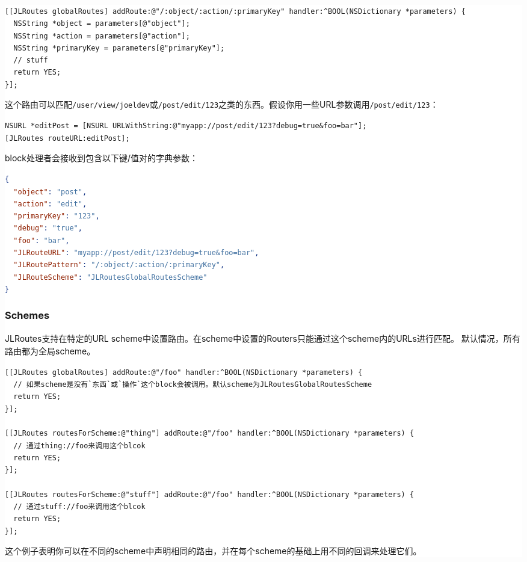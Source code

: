 ```objc
[[JLRoutes globalRoutes] addRoute:@"/:object/:action/:primaryKey" handler:^BOOL(NSDictionary *parameters) {
  NSString *object = parameters[@"object"];
  NSString *action = parameters[@"action"];
  NSString *primaryKey = parameters[@"primaryKey"];
  // stuff
  return YES;
}];
```

这个路由可以匹配`/user/view/joeldev`或`/post/edit/123`之类的东西。假设你用一些URL参数调用`/post/edit/123`：

```objc
NSURL *editPost = [NSURL URLWithString:@"myapp://post/edit/123?debug=true&foo=bar"];
[JLRoutes routeURL:editPost];
```

block处理者会接收到包含以下键/值对的字典参数：
```json
{
  "object": "post",
  "action": "edit",
  "primaryKey": "123",
  "debug": "true",
  "foo": "bar",
  "JLRouteURL": "myapp://post/edit/123?debug=true&foo=bar",
  "JLRoutePattern": "/:object/:action/:primaryKey",
  "JLRouteScheme": "JLRoutesGlobalRoutesScheme"
}
```

### Schemes ###

JLRoutes支持在特定的URL scheme中设置路由。在scheme中设置的Routers只能通过这个scheme内的URLs进行匹配。
默认情况，所有路由都为全局scheme。

```objc
[[JLRoutes globalRoutes] addRoute:@"/foo" handler:^BOOL(NSDictionary *parameters) {
  // 如果scheme是没有`东西`或`操作`这个block会被调用。默认scheme为JLRoutesGlobalRoutesScheme
  return YES;
}];

[[JLRoutes routesForScheme:@"thing"] addRoute:@"/foo" handler:^BOOL(NSDictionary *parameters) {
  // 通过thing://foo来调用这个blcok
  return YES;
}];

[[JLRoutes routesForScheme:@"stuff"] addRoute:@"/foo" handler:^BOOL(NSDictionary *parameters) {
  // 通过stuff://foo来调用这个blcok
  return YES;
}];
```

这个例子表明你可以在不同的scheme中声明相同的路由，并在每个scheme的基础上用不同的回调来处理它们。
